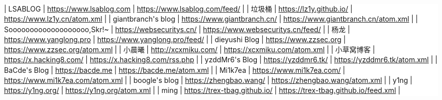 | LSABLOG | https://www.lsablog.com | https://www.lsablog.com/feed/ |
| 垃圾桶 | https://lz1y.github.io/ | https://www.lz1y.cn/atom.xml |
| giantbranch's blog | https://www.giantbranch.cn/ | https://www.giantbranch.cn/atom.xml |
| Sooooooooooooooooooo,Skr!~ | https://websecuritys.cn/ | https://www.websecuritys.cn/feed/ |
| 杨龙 | https://www.yanglong.pro | https://www.yanglong.pro/feed/ |
| dieyushi Blog | https://www.zzsec.org | https://www.zzsec.org/atom.xml |
| 小晨曦 | http://xcxmiku.com/ | https://xcxmiku.com/atom.xml |
| 小草窝博客 | https://x.hacking8.com/ | https://x.hacking8.com/rss.php |
| yzddMr6's Blog | https://yzddmr6.tk/ | https://yzddmr6.tk/atom.xml |
| BaCde's Blog | https://bacde.me | https://bacde.me/atom.xml |
| Mi1k7ea | https://www.mi1k7ea.com/ | https://www.mi1k7ea.com/atom.xml |
| boogle's blog | https://zhengbao.wang/ | https://zhengbao.wang/atom.xml |
| y1ng | https://y1ng.org/ | https://y1ng.org/atom.xml |
| ming | https://trex-tbag.github.io/ | https://trex-tbag.github.io/feed.xml |